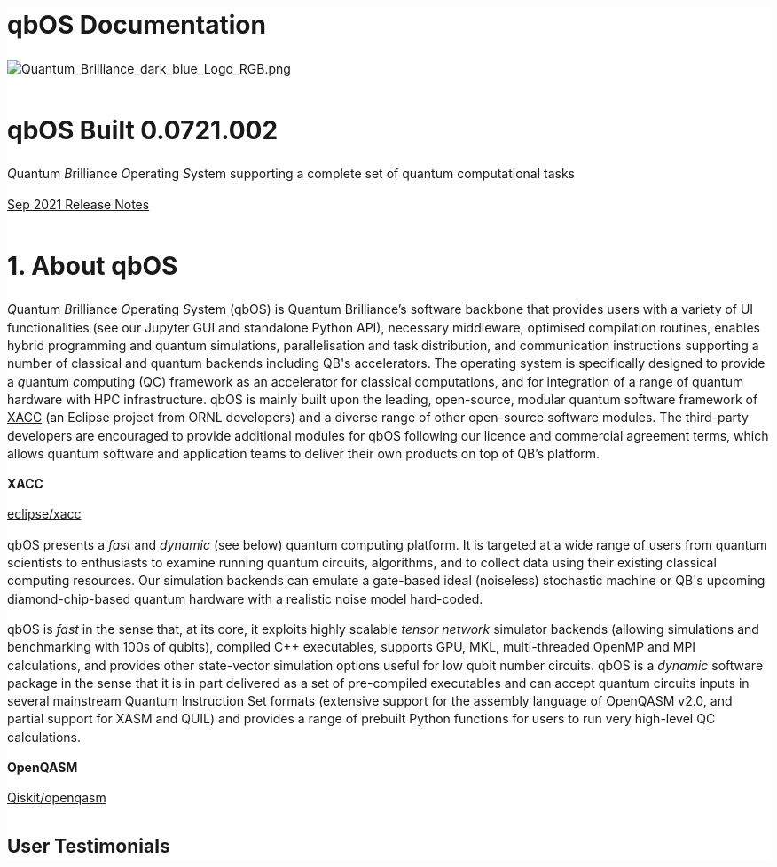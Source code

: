 # qbOS Documentation

![Quantum_Brilliance_dark_blue_Logo_RGB.png](qbOS%20Documentation%20211006/Quantum_Brilliance_dark_blue_Logo_RGB.png)

# **qbOS Built 0.0721.002**

*Q*uantum *B*rilliance *O*perating *S*ystem supporting a complete set of quantum computational tasks

[Sep 2021 Release Notes](qbOS%20Documentation%20211006/Sep%202021%20Release%20Notes%2057042bb79eef463d9ebab68eddcad6e5.md)

# 1. About qbOS

*Q*uantum *B*rilliance *O*perating *S*ystem (qbOS) is Quantum Brilliance’s software backbone that provides users with a variety of UI functionalities (see our Jupyter GUI and standalone Python API), necessary middleware, optimised compilation routines, enables hybrid programming and quantum simulations, parallelisation and task distribution, and communication instructions supporting a number of classical and quantum backends including QB's accelerators. The operating system is specifically designed to provide a *q*uantum *c*omputing (QC) framework as an accelerator for classical computations, and for integration of a range of quantum hardware with HPC infrastructure. qbOS is mainly built upon the leading, open-source, modular quantum software framework of [XACC](https://xacc.readthedocs.io/en/latest/) (an Eclipse project from ORNL developers) and a diverse range of other open-source software modules. The third-party developers are encouraged to provide additional modules for qbOS following our licence and commercial agreement terms, which allows quantum software and application teams to deliver their own products on top of QB’s platform.

**XACC**

[eclipse/xacc](https://github.com/eclipse/xacc)

qbOS presents a *fast* and *dynamic* (see below) quantum computing platform. It is targeted at a wide range of users from quantum scientists to enthusiasts to examine running quantum circuits, algorithms, and to collect data using their existing classical computing resources. Our simulation backends can emulate a gate-based ideal (noiseless) stochastic machine or QB's upcoming diamond-chip-based quantum hardware with a realistic noise model hard-coded.

qbOS is *fast* in the sense that, at its core, it exploits highly scalable *tensor network* simulator backends (allowing simulations and benchmarking with 100s of qubits), compiled C++ executables, supports GPU, MKL, multi-threaded OpenMP and MPI calculations, and provides other state-vector simulation options useful for low qubit number circuits. qbOS is a *dynamic* software package in the sense that it is in part delivered as a set of pre-compiled executables and can accept quantum circuits inputs in several mainstream Quantum Instruction Set formats (extensive support for the assembly language of [OpenQASM v2.0](https://github.com/Qiskit/openqasm/tree/OpenQASM2.x), and partial support for XASM and QUIL) and provides a range of prebuilt Python functions for users to run very high-level QC calculations.

**OpenQASM**

[Qiskit/openqasm](https://github.com/Qiskit/openqasm)

## User Testimonials
